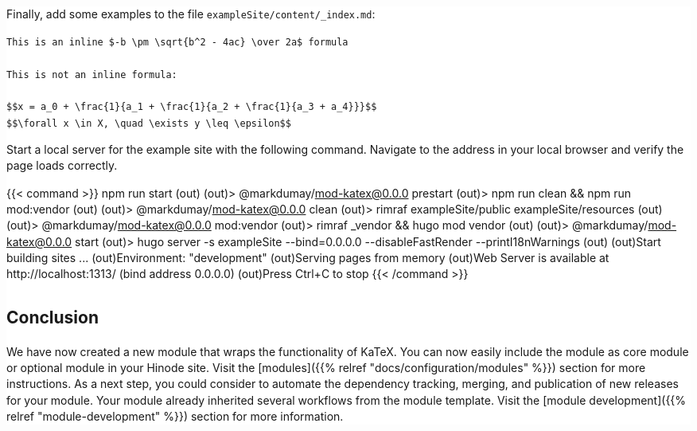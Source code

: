 Finally, add some examples to the file `exampleSite/content/_index.md`:

```md
This is an inline $-b \pm \sqrt{b^2 - 4ac} \over 2a$ formula

This is not an inline formula:

$$x = a_0 + \frac{1}{a_1 + \frac{1}{a_2 + \frac{1}{a_3 + a_4}}}$$  
$$\forall x \in X, \quad \exists y \leq \epsilon$$
```

Start a local server for the example site with the following command. Navigate to the address in your local browser and verify the page loads correctly.

{{< command >}}
npm run start
(out)
(out)> @markdumay/mod-katex@0.0.0 prestart
(out)> npm run clean && npm run mod:vendor
(out)
(out)> @markdumay/mod-katex@0.0.0 clean
(out)> rimraf exampleSite/public exampleSite/resources
(out)
(out)> @markdumay/mod-katex@0.0.0 mod:vendor
(out)> rimraf _vendor && hugo mod vendor
(out)
(out)> @markdumay/mod-katex@0.0.0 start
(out)> hugo server -s exampleSite --bind=0.0.0.0 --disableFastRender --printI18nWarnings
(out)
(out)Start building sites ...
(out)Environment: "development"
(out)Serving pages from memory
(out)Web Server is available at http://localhost:1313/ (bind address 0.0.0.0)
(out)Press Ctrl+C to stop
{{< /command >}}

## Conclusion

We have now created a new module that wraps the functionality of KaTeX. You can now easily include the module as core module or optional module in your Hinode site. Visit the [modules]({{% relref "docs/configuration/modules" %}}) section for more instructions. As a next step, you could consider to automate the dependency tracking, merging, and publication of new releases for your module. Your module already inherited several workflows from the module template. Visit the [module development]({{% relref "module-development" %}}) section for more information.
